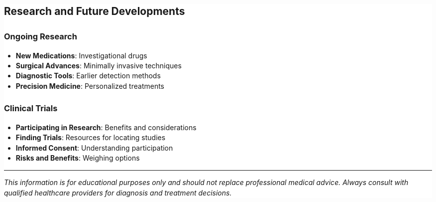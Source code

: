 ## Research and Future Developments

### Ongoing Research
- **New Medications**: Investigational drugs
- **Surgical Advances**: Minimally invasive techniques
- **Diagnostic Tools**: Earlier detection methods
- **Precision Medicine**: Personalized treatments

### Clinical Trials
- **Participating in Research**: Benefits and considerations
- **Finding Trials**: Resources for locating studies
- **Informed Consent**: Understanding participation
- **Risks and Benefits**: Weighing options

---

*This information is for educational purposes only and should not replace professional medical advice. Always consult with qualified healthcare providers for diagnosis and treatment decisions.*
